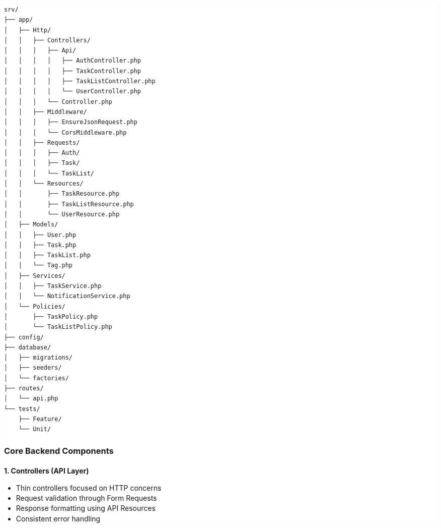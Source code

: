```
srv/
├── app/
│   ├── Http/
│   │   ├── Controllers/
│   │   │   ├── Api/
│   │   │   │   ├── AuthController.php
│   │   │   │   ├── TaskController.php
│   │   │   │   ├── TaskListController.php
│   │   │   │   └── UserController.php
│   │   │   └── Controller.php
│   │   ├── Middleware/
│   │   │   ├── EnsureJsonRequest.php
│   │   │   └── CorsMiddleware.php
│   │   ├── Requests/
│   │   │   ├── Auth/
│   │   │   ├── Task/
│   │   │   └── TaskList/
│   │   └── Resources/
│   │       ├── TaskResource.php
│   │       ├── TaskListResource.php
│   │       └── UserResource.php
│   ├── Models/
│   │   ├── User.php
│   │   ├── Task.php
│   │   ├── TaskList.php
│   │   └── Tag.php
│   ├── Services/
│   │   ├── TaskService.php
│   │   └── NotificationService.php
│   └── Policies/
│       ├── TaskPolicy.php
│       └── TaskListPolicy.php
├── config/
├── database/
│   ├── migrations/
│   ├── seeders/
│   └── factories/
├── routes/
│   └── api.php
└── tests/
    ├── Feature/
    └── Unit/
```

### Core Backend Components

**1. Controllers (API Layer)**

- Thin controllers focused on HTTP concerns
- Request validation through Form Requests
- Response formatting using API Resources
- Consistent error handling
